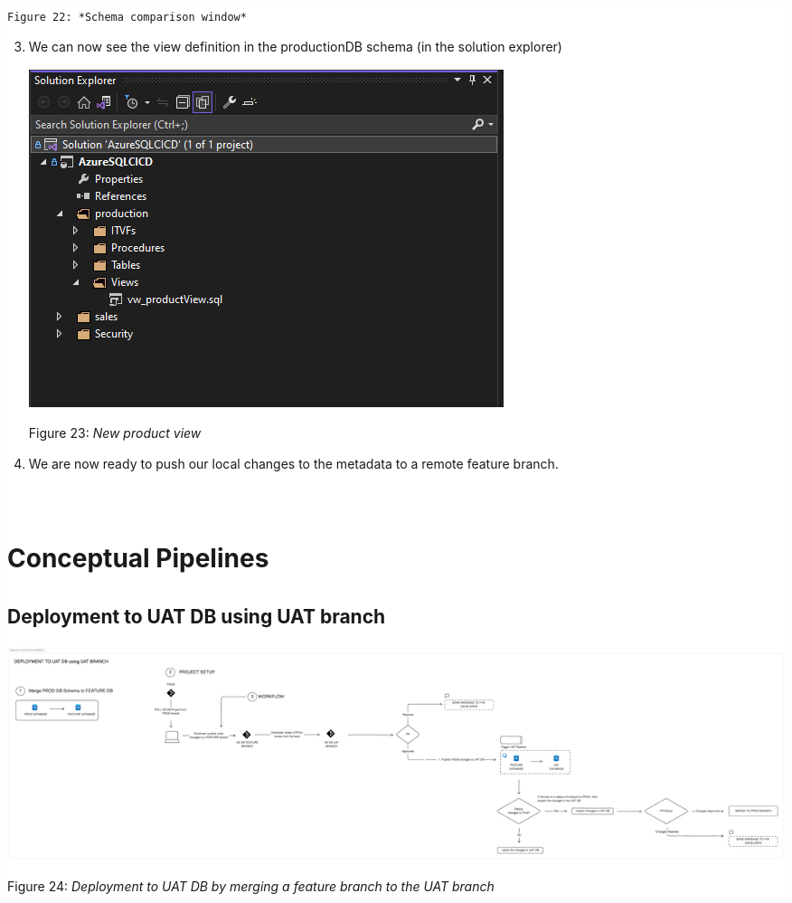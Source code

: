
    Figure 22: *Schema comparison window*

3. We can now see the view definition in the productionDB schema (in the solution explorer)

    <img src="Assets/new product view.PNG" />

    Figure 23: *New product view*

4. We are now ready to push our local changes to the metadata to a remote feature branch.


<br/>

# Conceptual Pipelines

## Deployment to UAT DB using UAT branch

<img src="Assets/deployment to uat db using uat branch.png" />

Figure 24: *Deployment to UAT DB by merging a feature branch to the UAT branch*
